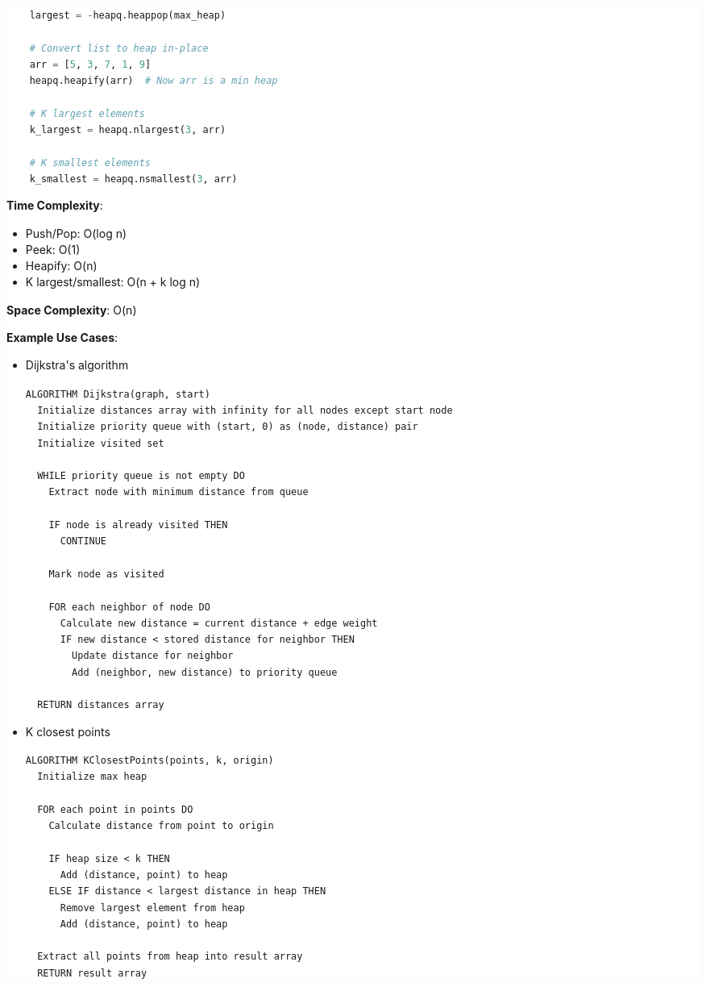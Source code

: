 ```python
    largest = -heapq.heappop(max_heap)

    # Convert list to heap in-place
    arr = [5, 3, 7, 1, 9]
    heapq.heapify(arr)  # Now arr is a min heap

    # K largest elements
    k_largest = heapq.nlargest(3, arr)

    # K smallest elements
    k_smallest = heapq.nsmallest(3, arr)
```

**Time Complexity**:

- Push/Pop: O(log n)
- Peek: O(1)
- Heapify: O(n)
- K largest/smallest: O(n + k log n)

**Space Complexity**: O(n)

**Example Use Cases**:

- Dijkstra's algorithm

  ```pseudo
  ALGORITHM Dijkstra(graph, start)
    Initialize distances array with infinity for all nodes except start node
    Initialize priority queue with (start, 0) as (node, distance) pair
    Initialize visited set

    WHILE priority queue is not empty DO
      Extract node with minimum distance from queue

      IF node is already visited THEN
        CONTINUE

      Mark node as visited

      FOR each neighbor of node DO
        Calculate new distance = current distance + edge weight
        IF new distance < stored distance for neighbor THEN
          Update distance for neighbor
          Add (neighbor, new distance) to priority queue

    RETURN distances array
  ```

- K closest points

  ```pseudo
  ALGORITHM KClosestPoints(points, k, origin)
    Initialize max heap

    FOR each point in points DO
      Calculate distance from point to origin

      IF heap size < k THEN
        Add (distance, point) to heap
      ELSE IF distance < largest distance in heap THEN
        Remove largest element from heap
        Add (distance, point) to heap

    Extract all points from heap into result array
    RETURN result array
  ```

